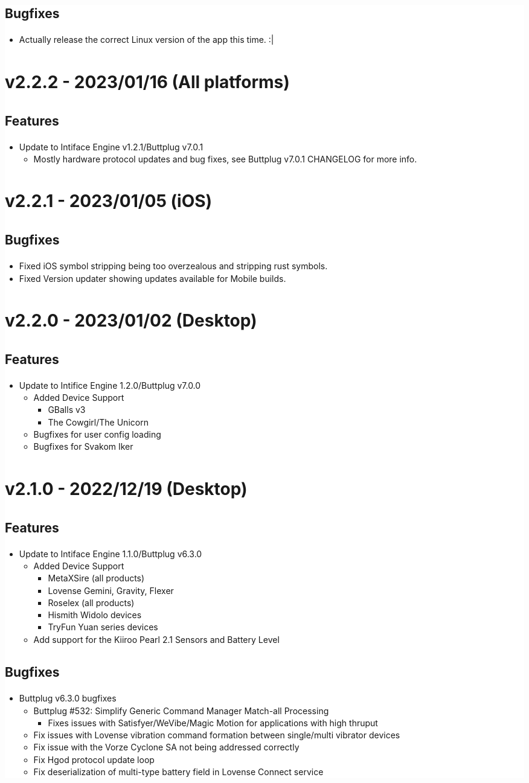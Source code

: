 ## Bugfixes

- Actually release the correct Linux version of the app this time. :|

# v2.2.2 - 2023/01/16 (All platforms)

## Features

- Update to Intiface Engine v1.2.1/Buttplug v7.0.1
  - Mostly hardware protocol updates and bug fixes, see Buttplug v7.0.1 CHANGELOG for more info.

# v2.2.1 - 2023/01/05 (iOS)

## Bugfixes

- Fixed iOS symbol stripping being too overzealous and stripping rust symbols.
- Fixed Version updater showing updates available for Mobile builds.

# v2.2.0 - 2023/01/02 (Desktop)

## Features

- Update to Intifice Engine 1.2.0/Buttplug v7.0.0
  - Added Device Support
    - GBalls v3
    - The Cowgirl/The Unicorn
  - Bugfixes for user config loading
  - Bugfixes for Svakom Iker

# v2.1.0 - 2022/12/19 (Desktop)

## Features

- Update to Intiface Engine 1.1.0/Buttplug v6.3.0
  - Added Device Support
    - MetaXSire (all products)
    - Lovense Gemini, Gravity, Flexer
    - Roselex (all products)
    - Hismith Widolo devices
    - TryFun Yuan series devices
  - Add support for the Kiiroo Pearl 2.1 Sensors and Battery Level

## Bugfixes

- Buttplug v6.3.0 bugfixes
  - Buttplug #532: Simplify Generic Command Manager Match-all Processing
    - Fixes issues with Satisfyer/WeVibe/Magic Motion for applications with high thruput
  - Fix issues with Lovense vibration command formation between single/multi vibrator devices
  - Fix issue with the Vorze Cyclone SA not being addressed correctly
  - Fix Hgod protocol update loop
  - Fix deserialization of multi-type battery field in Lovense Connect service
